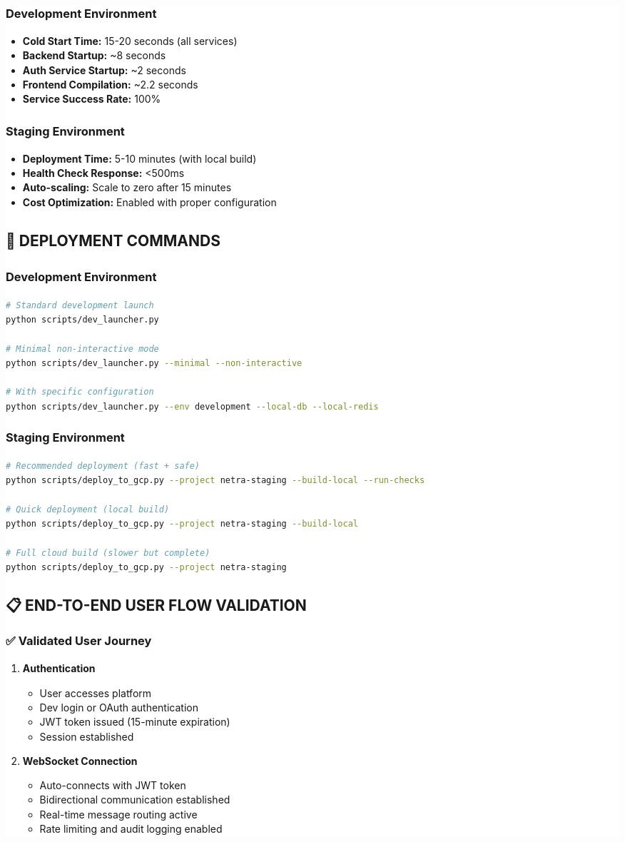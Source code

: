 ### Development Environment
- **Cold Start Time:** 15-20 seconds (all services)
- **Backend Startup:** ~8 seconds
- **Auth Service Startup:** ~2 seconds  
- **Frontend Compilation:** ~2.2 seconds
- **Service Success Rate:** 100%

### Staging Environment
- **Deployment Time:** 5-10 minutes (with local build)
- **Health Check Response:** <500ms
- **Auto-scaling:** Scale to zero after 15 minutes
- **Cost Optimization:** Enabled with proper configuration

## 🚀 DEPLOYMENT COMMANDS

### Development Environment
```bash
# Standard development launch
python scripts/dev_launcher.py

# Minimal non-interactive mode
python scripts/dev_launcher.py --minimal --non-interactive

# With specific configuration
python scripts/dev_launcher.py --env development --local-db --local-redis
```

### Staging Environment
```bash
# Recommended deployment (fast + safe)
python scripts/deploy_to_gcp.py --project netra-staging --build-local --run-checks

# Quick deployment (local build)
python scripts/deploy_to_gcp.py --project netra-staging --build-local

# Full cloud build (slower but complete)
python scripts/deploy_to_gcp.py --project netra-staging
```

## 📋 END-TO-END USER FLOW VALIDATION

### ✅ Validated User Journey
1. **Authentication**
   - User accesses platform
   - Dev login or OAuth authentication
   - JWT token issued (15-minute expiration)
   - Session established

2. **WebSocket Connection**
   - Auto-connects with JWT token
   - Bidirectional communication established
   - Real-time message routing active
   - Rate limiting and audit logging enabled
